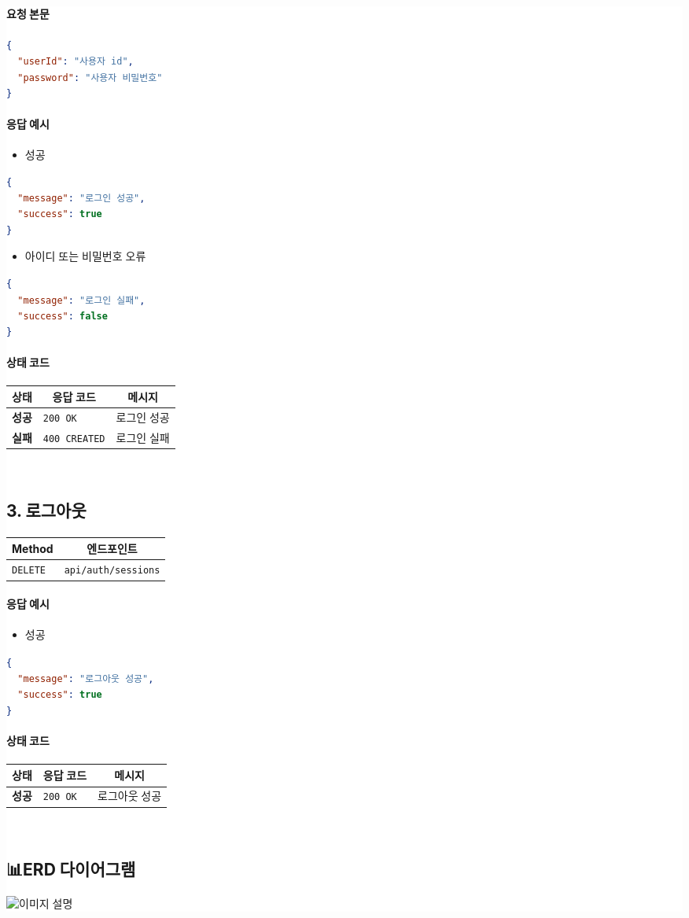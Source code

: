 #### 요청 본문
```json
{
  "userId": "사용자 id",
  "password": "사용자 비밀번호"
}
```
#### 응답 예시
- 성공
```json
{
  "message": "로그인 성공",
  "success": true
}
```
- 아이디 또는 비밀번호 오류
```json
{
  "message": "로그인 실패",
  "success": false
}
```
#### 상태 코드
| **상태** | **응답 코드**     | **메시지** |
|--------|---------------|---------|
| **성공** | `200 OK`      | 로그인 성공  | 
| **실패** | `400 CREATED` | 로그인 실패  |

<br>

## 3. 로그아웃

| **Method** | **엔드포인트**         |
|---------|------------------------|
| `DELETE` | `api/auth/sessions`       |

#### 응답 예시
- 성공
```json
{
  "message": "로그아웃 성공",
  "success": true
}
```
#### 상태 코드
| **상태** | **응답 코드**     | **메시지** |
|--------|---------------|---------|
| **성공** | `200 OK`      | 로그아웃 성공 | 

<br>

## 📊ERD 다이어그램

<img src="https://img1.daumcdn.net/thumb/R1280x0/?scode=mtistory2&fname=https%3A%2F%2Fblog.kakaocdn.net%2Fdn%2FPiXfd%2FbtsLctCZ1az%2FmIWB7SbkIiJ5kxvd0A38k0%2Fimg.png" alt="이미지 설명" width="500"/>